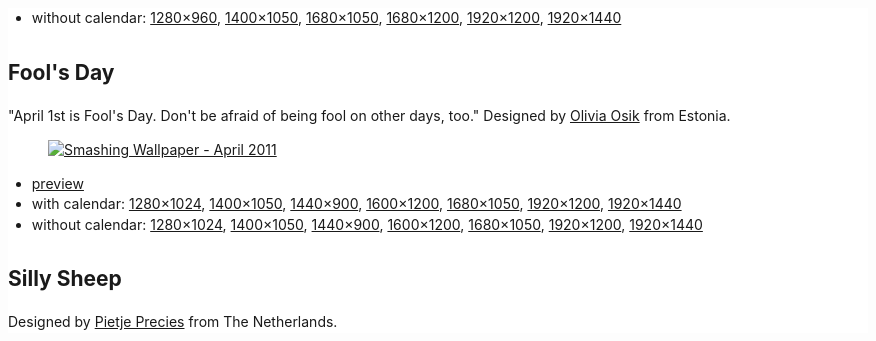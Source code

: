 *   without calendar: [1280×960](https://archive.smashing.media/assets/344dbf88-fdf9-42bb-adb4-46f01eedd629/e8e4e31c-7a13-4c39-a87b-d616d4c20a7a/april-11-psychedelic-spring-fairy-46-nocal-1280x960.jpg), [1400×1050](https://archive.smashing.media/assets/344dbf88-fdf9-42bb-adb4-46f01eedd629/2ecaf063-f5fa-4c24-bdec-b91c85931f81/april-11-psychedelic-spring-fairy-46-nocal-1400x1050.jpg), [1680×1050](https://archive.smashing.media/assets/344dbf88-fdf9-42bb-adb4-46f01eedd629/03ab9b6d-125c-49a7-af3d-62f920ad9b03/april-11-psychedelic-spring-fairy-46-nocal-1680x1050.jpg), [1680×1200](https://archive.smashing.media/assets/344dbf88-fdf9-42bb-adb4-46f01eedd629/6d4a9df0-b7a3-474c-a436-2420d56c4e8a/april-11-psychedelic-spring-fairy-46-nocal-1680x1200.jpg), [1920×1200](https://archive.smashing.media/assets/344dbf88-fdf9-42bb-adb4-46f01eedd629/a6a85f5e-0981-4431-ab1e-3d57512b1bbc/april-11-psychedelic-spring-fairy-46-nocal-1920x1200.jpg), [1920×1440](https://archive.smashing.media/assets/344dbf88-fdf9-42bb-adb4-46f01eedd629/3832f271-4839-447d-a684-5bf6494570a5/april-11-psychedelic-spring-fairy-46-nocal-1920x1440.jpg)

## Fool's Day

"April 1st is Fool's Day. Don't be afraid of being fool on other days, too." Designed by <a href="https://www.offiart.com/about-me">Olivia Osik</a> from Estonia.

<figure><a href="https://archive.smashing.media/assets/344dbf88-fdf9-42bb-adb4-46f01eedd629/991d573b-ea4e-4e66-aa55-38995c8f7743/fools-day-51.jpg"><img loading="lazy" decoding="async" src="https://archive.smashing.media/assets/344dbf88-fdf9-42bb-adb4-46f01eedd629/1a1e6679-e680-42d0-8dd3-7d9589169c27/fools-day-51.jpg" alt="Smashing Wallpaper - April 2011" width="500" height="312" /></a></figure>

*   [preview](https://archive.smashing.media/assets/344dbf88-fdf9-42bb-adb4-46f01eedd629/991d573b-ea4e-4e66-aa55-38995c8f7743/fools-day-51.jpg)
*   with calendar: [1280×1024](https://archive.smashing.media/assets/344dbf88-fdf9-42bb-adb4-46f01eedd629/23bb1eb9-598a-474e-b507-d163c0881bcf/april-11-fools-day-51-calendar-1280x1024.jpg), [1400×1050](https://archive.smashing.media/assets/344dbf88-fdf9-42bb-adb4-46f01eedd629/a79222ae-7115-40aa-8606-35366dde6e1c/april-11-fools-day-51-calendar-1400x1050.jpg), [1440×900](https://archive.smashing.media/assets/344dbf88-fdf9-42bb-adb4-46f01eedd629/66a8a992-b99a-4a4b-b261-ce45135ea698/april-11-fools-day-51-calendar-1440x900.jpg), [1600×1200](https://archive.smashing.media/assets/344dbf88-fdf9-42bb-adb4-46f01eedd629/a5681df4-6d98-4a45-a2ca-724ee356abdd/april-11-fools-day-51-calendar-1600x1200.jpg), [1680×1050](https://archive.smashing.media/assets/344dbf88-fdf9-42bb-adb4-46f01eedd629/f854baad-1d4d-42e1-9d8a-b2ce35d2cd25/april-11-fools-day-51-calendar-1680x1050.jpg), [1920×1200](https://archive.smashing.media/assets/344dbf88-fdf9-42bb-adb4-46f01eedd629/be8c8ec6-1d94-40eb-b1f5-c0a394a1132f/april-11-fools-day-51-calendar-1920x1200.jpg), [1920×1440](https://archive.smashing.media/assets/344dbf88-fdf9-42bb-adb4-46f01eedd629/ebd93d42-ae5a-4b06-b362-16194e0e6dda/april-11-fools-day-51-calendar-1920x1440.jpg)
*   without calendar: [1280×1024](https://archive.smashing.media/assets/344dbf88-fdf9-42bb-adb4-46f01eedd629/8ae3f2c5-4cbd-45a3-a50c-f7ecf7aea096/april-11-fools-day-51-nocal-1280x1024.jpg), [1400×1050](https://archive.smashing.media/assets/344dbf88-fdf9-42bb-adb4-46f01eedd629/61842436-ce2e-4a8a-a410-9a37cd2b489f/april-11-fools-day-51-nocal-1400x1050.jpg), [1440×900](https://archive.smashing.media/assets/344dbf88-fdf9-42bb-adb4-46f01eedd629/d796912b-602e-4bdd-9f7d-343395dc92a8/april-11-fools-day-51-nocal-1440x900.jpg), [1600×1200](https://archive.smashing.media/assets/344dbf88-fdf9-42bb-adb4-46f01eedd629/fca11261-1901-4f54-b778-7ad8796650ce/april-11-fools-day-51-nocal-1600x1200.jpg), [1680×1050](https://archive.smashing.media/assets/344dbf88-fdf9-42bb-adb4-46f01eedd629/8f00fd45-49c8-485b-a19b-9042777cc7c5/april-11-fools-day-51-nocal-1680x1050.jpg), [1920×1200](https://archive.smashing.media/assets/344dbf88-fdf9-42bb-adb4-46f01eedd629/be8c8ec6-1d94-40eb-b1f5-c0a394a1132f/april-11-fools-day-51-calendar-1920x1200.jpg), [1920×1440](https://archive.smashing.media/assets/344dbf88-fdf9-42bb-adb4-46f01eedd629/0a75a789-a3ea-4203-8e2d-558d7d99d203/april-11-fools-day-51-nocal-1920x1440.jpg)

## Silly Sheep

Designed by <a href="https://www.pietjeprecies.nl">Pietje Precies</a> from The Netherlands.
